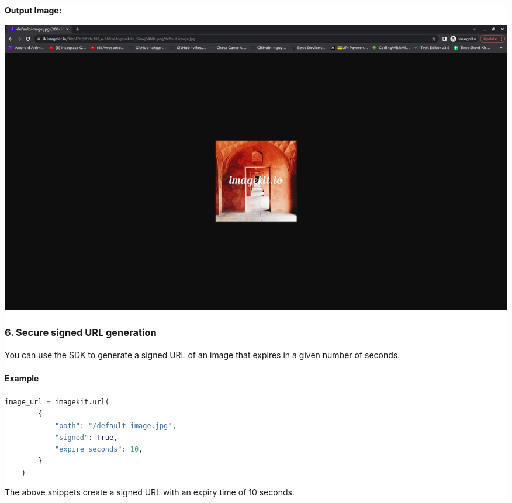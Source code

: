 **Output Image:**

![Overlay image over another image](<../../../.gitbook/assets/python-app-with-overlay-image.png>)

### 6. Secure signed URL generation

You can use the SDK to generate a signed URL of an image that expires in a given number of seconds.

#### Example
```python
image_url = imagekit.url(
        {
            "path": "/default-image.jpg",
            "signed": True,
            "expire_seconds": 10,
        }
    )
```

The above snippets create a signed URL with an expiry time of 10 seconds.
